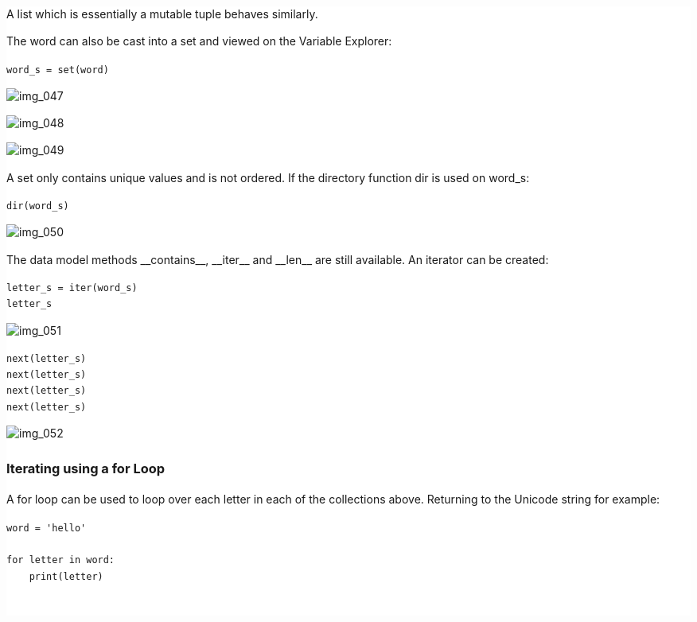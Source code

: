 A list which is essentially a mutable tuple behaves similarly. 

The word can also be cast into a set and viewed on the Variable Explorer:

```
word_s = set(word)
```

![img_047](./images/img_047.png)

![img_048](./images/img_048.png)

![img_049](./images/img_049.png)

A set only contains unique values and is not ordered. If the directory function dir is used on word_s:

```
dir(word_s)
```

![img_050](./images/img_050.png)

The data model methods \_\_contains\_\_, \_\_iter\_\_ and \_\_len\_\_ are still available. An iterator can be created:

```
letter_s = iter(word_s)
letter_s
```

![img_051](./images/img_051.png)

```
next(letter_s)
next(letter_s)
next(letter_s)
next(letter_s)
```

![img_052](./images/img_052.png)

### Iterating using a for Loop

A for loop can be used to loop over each letter in each of the collections above. Returning to the Unicode string for example:

```
word = 'hello'

for letter in word:
    print(letter)
    
    
```
